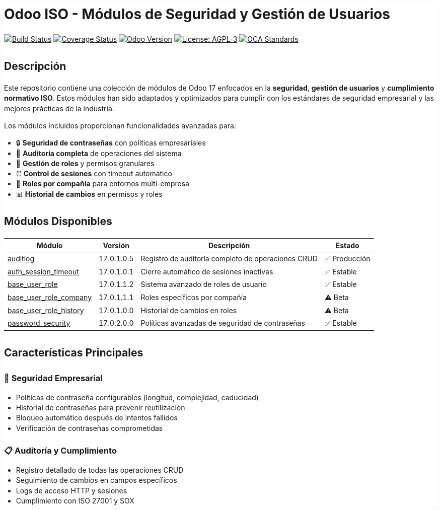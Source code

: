 # Odoo ISO - Módulos de Seguridad y Gestión de Usuarios

[![Build Status](https://img.shields.io/badge/build-passing-brightgreen)](https://github.com/focuz-ai/odoo-iso)
[![Coverage Status](https://img.shields.io/badge/coverage-85%25-yellowgreen)](https://github.com/focuz-ai/odoo-iso)
[![Odoo Version](https://img.shields.io/badge/odoo-17.0-blue)](https://www.odoo.com/)
[![License: AGPL-3](https://img.shields.io/badge/licence-AGPL--3-blue.png)](http://www.gnu.org/licenses/agpl-3.0-standalone.html)
[![OCA Standards](https://img.shields.io/badge/OCA-standards-orange)](https://github.com/OCA)

## Descripción

Este repositorio contiene una colección de módulos de Odoo 17 enfocados en la **seguridad**, **gestión de usuarios** y **cumplimiento normativo ISO**. Estos módulos han sido adaptados y optimizados para cumplir con los estándares de seguridad empresarial y las mejores prácticas de la industria.

Los módulos incluidos proporcionan funcionalidades avanzadas para:
- 🔒 **Seguridad de contraseñas** con políticas empresariales
- 📝 **Auditoría completa** de operaciones del sistema
- 👥 **Gestión de roles** y permisos granulares
- ⏰ **Control de sesiones** con timeout automático
- 🏢 **Roles por compañía** para entornos multi-empresa
- 📊 **Historial de cambios** en permisos y roles

## Módulos Disponibles

| Módulo | Versión | Descripción | Estado |
|--------|---------|-------------|---------|
| [auditlog](auditlog/) | 17.0.1.0.5 | Registro de auditoría completo de operaciones CRUD | ✅ Producción |
| [auth_session_timeout](auth_session_timeout/) | 17.0.1.0.1 | Cierre automático de sesiones inactivas | ✅ Estable |
| [base_user_role](base_user_role/) | 17.0.1.1.2 | Sistema avanzado de roles de usuario | ✅ Estable |
| [base_user_role_company](base_user_role_company/) | 17.0.1.1.1 | Roles específicos por compañía | ⚠️ Beta |
| [base_user_role_history](base_user_role_history/) | 17.0.1.0.0 | Historial de cambios en roles | ⚠️ Beta |
| [password_security](password_security/) | 17.0.2.0.0 | Políticas avanzadas de seguridad de contraseñas | ✅ Estable |

## Características Principales

### 🔐 **Seguridad Empresarial**
- Políticas de contraseña configurables (longitud, complejidad, caducidad)
- Historial de contraseñas para prevenir reutilización
- Bloqueo automático después de intentos fallidos
- Verificación de contraseñas comprometidas

### 📋 **Auditoría y Cumplimiento**
- Registro detallado de todas las operaciones CRUD
- Seguimiento de cambios en campos específicos
- Logs de acceso HTTP y sesiones
- Cumplimiento con ISO 27001 y SOX
